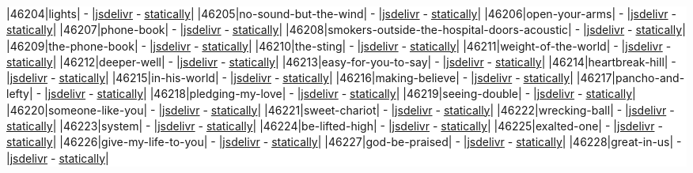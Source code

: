 |46204|lights| - |[jsdelivr](https://cdn.jsdelivr.net/gh/dbchord/c4-3-6/45001-50000/46001-46500/lights.png) - [statically](https://cdn.statically.io/gh/dbchord/c4-3-6/i/45001-50000/46001-46500/lights.png)|
|46205|no-sound-but-the-wind| - |[jsdelivr](https://cdn.jsdelivr.net/gh/dbchord/c4-3-6/45001-50000/46001-46500/no-sound-but-the-wind.png) - [statically](https://cdn.statically.io/gh/dbchord/c4-3-6/i/45001-50000/46001-46500/no-sound-but-the-wind.png)|
|46206|open-your-arms| - |[jsdelivr](https://cdn.jsdelivr.net/gh/dbchord/c4-3-6/45001-50000/46001-46500/open-your-arms.png) - [statically](https://cdn.statically.io/gh/dbchord/c4-3-6/i/45001-50000/46001-46500/open-your-arms.png)|
|46207|phone-book| - |[jsdelivr](https://cdn.jsdelivr.net/gh/dbchord/c4-3-6/45001-50000/46001-46500/phone-book.png) - [statically](https://cdn.statically.io/gh/dbchord/c4-3-6/i/45001-50000/46001-46500/phone-book.png)|
|46208|smokers-outside-the-hospital-doors-acoustic| - |[jsdelivr](https://cdn.jsdelivr.net/gh/dbchord/c4-3-6/45001-50000/46001-46500/smokers-outside-the-hospital-doors-acoustic.png) - [statically](https://cdn.statically.io/gh/dbchord/c4-3-6/i/45001-50000/46001-46500/smokers-outside-the-hospital-doors-acoustic.png)|
|46209|the-phone-book| - |[jsdelivr](https://cdn.jsdelivr.net/gh/dbchord/c4-3-6/45001-50000/46001-46500/the-phone-book.png) - [statically](https://cdn.statically.io/gh/dbchord/c4-3-6/i/45001-50000/46001-46500/the-phone-book.png)|
|46210|the-sting| - |[jsdelivr](https://cdn.jsdelivr.net/gh/dbchord/c4-3-6/45001-50000/46001-46500/the-sting.png) - [statically](https://cdn.statically.io/gh/dbchord/c4-3-6/i/45001-50000/46001-46500/the-sting.png)|
|46211|weight-of-the-world| - |[jsdelivr](https://cdn.jsdelivr.net/gh/dbchord/c4-3-6/45001-50000/46001-46500/weight-of-the-world.png) - [statically](https://cdn.statically.io/gh/dbchord/c4-3-6/i/45001-50000/46001-46500/weight-of-the-world.png)|
|46212|deeper-well| - |[jsdelivr](https://cdn.jsdelivr.net/gh/dbchord/c4-3-6/45001-50000/46001-46500/deeper-well.png) - [statically](https://cdn.statically.io/gh/dbchord/c4-3-6/i/45001-50000/46001-46500/deeper-well.png)|
|46213|easy-for-you-to-say| - |[jsdelivr](https://cdn.jsdelivr.net/gh/dbchord/c4-3-6/45001-50000/46001-46500/easy-for-you-to-say.png) - [statically](https://cdn.statically.io/gh/dbchord/c4-3-6/i/45001-50000/46001-46500/easy-for-you-to-say.png)|
|46214|heartbreak-hill| - |[jsdelivr](https://cdn.jsdelivr.net/gh/dbchord/c4-3-6/45001-50000/46001-46500/heartbreak-hill.png) - [statically](https://cdn.statically.io/gh/dbchord/c4-3-6/i/45001-50000/46001-46500/heartbreak-hill.png)|
|46215|in-his-world| - |[jsdelivr](https://cdn.jsdelivr.net/gh/dbchord/c4-3-6/45001-50000/46001-46500/in-his-world.png) - [statically](https://cdn.statically.io/gh/dbchord/c4-3-6/i/45001-50000/46001-46500/in-his-world.png)|
|46216|making-believe| - |[jsdelivr](https://cdn.jsdelivr.net/gh/dbchord/c4-3-6/45001-50000/46001-46500/making-believe.png) - [statically](https://cdn.statically.io/gh/dbchord/c4-3-6/i/45001-50000/46001-46500/making-believe.png)|
|46217|pancho-and-lefty| - |[jsdelivr](https://cdn.jsdelivr.net/gh/dbchord/c4-3-6/45001-50000/46001-46500/pancho-and-lefty.png) - [statically](https://cdn.statically.io/gh/dbchord/c4-3-6/i/45001-50000/46001-46500/pancho-and-lefty.png)|
|46218|pledging-my-love| - |[jsdelivr](https://cdn.jsdelivr.net/gh/dbchord/c4-3-6/45001-50000/46001-46500/pledging-my-love.png) - [statically](https://cdn.statically.io/gh/dbchord/c4-3-6/i/45001-50000/46001-46500/pledging-my-love.png)|
|46219|seeing-double| - |[jsdelivr](https://cdn.jsdelivr.net/gh/dbchord/c4-3-6/45001-50000/46001-46500/seeing-double.png) - [statically](https://cdn.statically.io/gh/dbchord/c4-3-6/i/45001-50000/46001-46500/seeing-double.png)|
|46220|someone-like-you| - |[jsdelivr](https://cdn.jsdelivr.net/gh/dbchord/c4-3-6/45001-50000/46001-46500/someone-like-you.png) - [statically](https://cdn.statically.io/gh/dbchord/c4-3-6/i/45001-50000/46001-46500/someone-like-you.png)|
|46221|sweet-chariot| - |[jsdelivr](https://cdn.jsdelivr.net/gh/dbchord/c4-3-6/45001-50000/46001-46500/sweet-chariot.png) - [statically](https://cdn.statically.io/gh/dbchord/c4-3-6/i/45001-50000/46001-46500/sweet-chariot.png)|
|46222|wrecking-ball| - |[jsdelivr](https://cdn.jsdelivr.net/gh/dbchord/c4-3-6/45001-50000/46001-46500/wrecking-ball.png) - [statically](https://cdn.statically.io/gh/dbchord/c4-3-6/i/45001-50000/46001-46500/wrecking-ball.png)|
|46223|system| - |[jsdelivr](https://cdn.jsdelivr.net/gh/dbchord/c4-3-6/45001-50000/46001-46500/system.png) - [statically](https://cdn.statically.io/gh/dbchord/c4-3-6/i/45001-50000/46001-46500/system.png)|
|46224|be-lifted-high| - |[jsdelivr](https://cdn.jsdelivr.net/gh/dbchord/c4-3-6/45001-50000/46001-46500/be-lifted-high.png) - [statically](https://cdn.statically.io/gh/dbchord/c4-3-6/i/45001-50000/46001-46500/be-lifted-high.png)|
|46225|exalted-one| - |[jsdelivr](https://cdn.jsdelivr.net/gh/dbchord/c4-3-6/45001-50000/46001-46500/exalted-one.png) - [statically](https://cdn.statically.io/gh/dbchord/c4-3-6/i/45001-50000/46001-46500/exalted-one.png)|
|46226|give-my-life-to-you| - |[jsdelivr](https://cdn.jsdelivr.net/gh/dbchord/c4-3-6/45001-50000/46001-46500/give-my-life-to-you.png) - [statically](https://cdn.statically.io/gh/dbchord/c4-3-6/i/45001-50000/46001-46500/give-my-life-to-you.png)|
|46227|god-be-praised| - |[jsdelivr](https://cdn.jsdelivr.net/gh/dbchord/c4-3-6/45001-50000/46001-46500/god-be-praised.png) - [statically](https://cdn.statically.io/gh/dbchord/c4-3-6/i/45001-50000/46001-46500/god-be-praised.png)|
|46228|great-in-us| - |[jsdelivr](https://cdn.jsdelivr.net/gh/dbchord/c4-3-6/45001-50000/46001-46500/great-in-us.png) - [statically](https://cdn.statically.io/gh/dbchord/c4-3-6/i/45001-50000/46001-46500/great-in-us.png)|